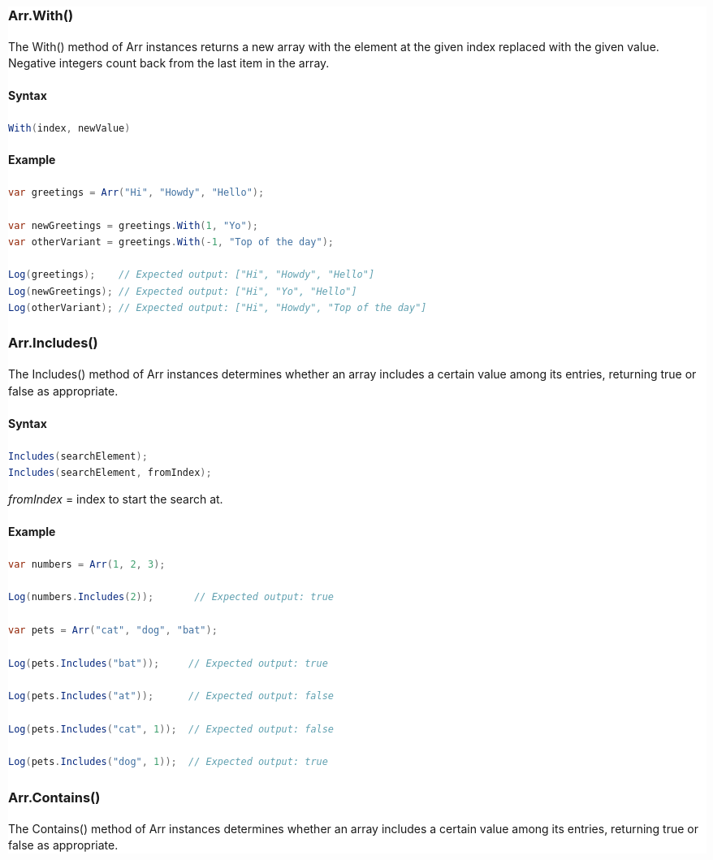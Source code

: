### Arr.With()
The With() method of Arr instances returns a new array with the element at the given index replaced with the given value. Negative integers count back from the last item in the array.

#### Syntax
```cs
With(index, newValue)
```

#### Example
```cs
var greetings = Arr("Hi", "Howdy", "Hello");

var newGreetings = greetings.With(1, "Yo");
var otherVariant = greetings.With(-1, "Top of the day");

Log(greetings);    // Expected output: ["Hi", "Howdy", "Hello"]
Log(newGreetings); // Expected output: ["Hi", "Yo", "Hello"]
Log(otherVariant); // Expected output: ["Hi", "Howdy", "Top of the day"]
```

### Arr.Includes()
The Includes() method of Arr instances determines whether an array includes a certain value among its entries, returning true or false as appropriate.

#### Syntax
```cs
Includes(searchElement);            
Includes(searchElement, fromIndex); 
```
*fromIndex* = index to start the search at.

#### Example
```cs
var numbers = Arr(1, 2, 3);

Log(numbers.Includes(2));       // Expected output: true

var pets = Arr("cat", "dog", "bat");

Log(pets.Includes("bat"));     // Expected output: true

Log(pets.Includes("at"));      // Expected output: false

Log(pets.Includes("cat", 1));  // Expected output: false

Log(pets.Includes("dog", 1));  // Expected output: true
```

### Arr.Contains()
The Contains() method of Arr instances determines whether an array includes a certain value among its entries, returning true or false as appropriate.
